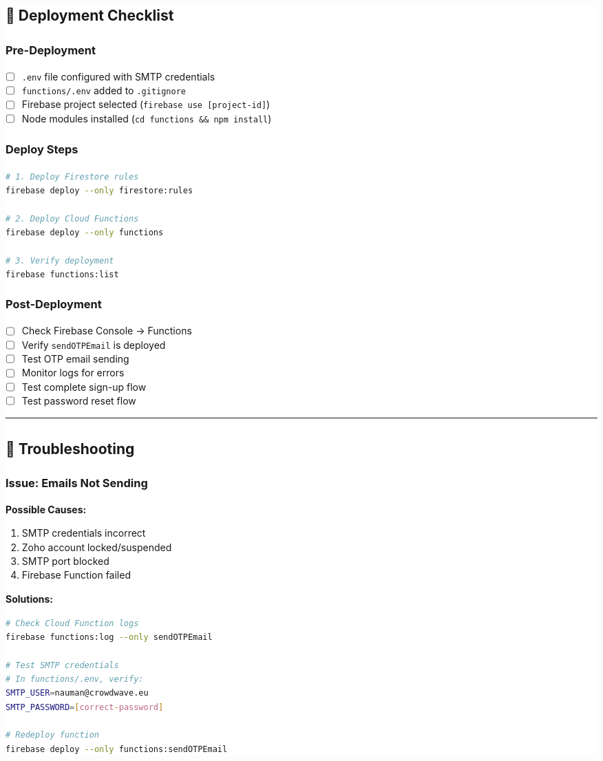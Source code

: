 ## 🚀 Deployment Checklist

### Pre-Deployment
- [ ] `.env` file configured with SMTP credentials
- [ ] `functions/.env` added to `.gitignore`
- [ ] Firebase project selected (`firebase use [project-id]`)
- [ ] Node modules installed (`cd functions && npm install`)

### Deploy Steps
```bash
# 1. Deploy Firestore rules
firebase deploy --only firestore:rules

# 2. Deploy Cloud Functions
firebase deploy --only functions

# 3. Verify deployment
firebase functions:list
```

### Post-Deployment
- [ ] Check Firebase Console → Functions
- [ ] Verify `sendOTPEmail` is deployed
- [ ] Test OTP email sending
- [ ] Monitor logs for errors
- [ ] Test complete sign-up flow
- [ ] Test password reset flow

---

## 🐛 Troubleshooting

### Issue: Emails Not Sending

**Possible Causes:**
1. SMTP credentials incorrect
2. Zoho account locked/suspended
3. SMTP port blocked
4. Firebase Function failed

**Solutions:**
```bash
# Check Cloud Function logs
firebase functions:log --only sendOTPEmail

# Test SMTP credentials
# In functions/.env, verify:
SMTP_USER=nauman@crowdwave.eu
SMTP_PASSWORD=[correct-password]

# Redeploy function
firebase deploy --only functions:sendOTPEmail
```
